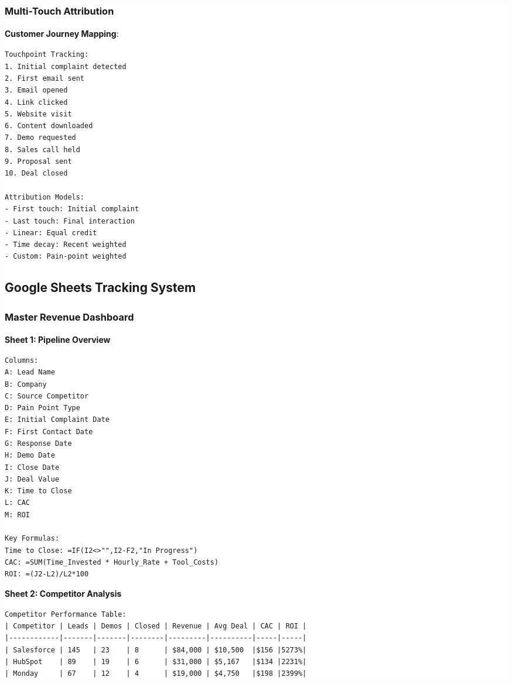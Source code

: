 ### Multi-Touch Attribution

**Customer Journey Mapping**:
```
Touchpoint Tracking:
1. Initial complaint detected
2. First email sent
3. Email opened
4. Link clicked
5. Website visit
6. Content downloaded
7. Demo requested
8. Sales call held
9. Proposal sent
10. Deal closed

Attribution Models:
- First touch: Initial complaint
- Last touch: Final interaction
- Linear: Equal credit
- Time decay: Recent weighted
- Custom: Pain-point weighted
```

## Google Sheets Tracking System

### Master Revenue Dashboard

**Sheet 1: Pipeline Overview**
```
Columns:
A: Lead Name
B: Company
C: Source Competitor
D: Pain Point Type
E: Initial Complaint Date
F: First Contact Date
G: Response Date
H: Demo Date
I: Close Date
J: Deal Value
K: Time to Close
L: CAC
M: ROI

Key Formulas:
Time to Close: =IF(I2<>"",I2-F2,"In Progress")
CAC: =SUM(Time_Invested * Hourly_Rate + Tool_Costs)
ROI: =(J2-L2)/L2*100
```

**Sheet 2: Competitor Analysis**
```
Competitor Performance Table:
| Competitor | Leads | Demos | Closed | Revenue | Avg Deal | CAC | ROI |
|------------|-------|-------|--------|---------|----------|-----|-----|
| Salesforce | 145   | 23    | 8      | $84,000 | $10,500  |$156 |5273%|
| HubSpot    | 89    | 19    | 6      | $31,000 | $5,167   |$134 |2231%|
| Monday     | 67    | 12    | 4      | $19,000 | $4,750   |$198 |2399%|
```
